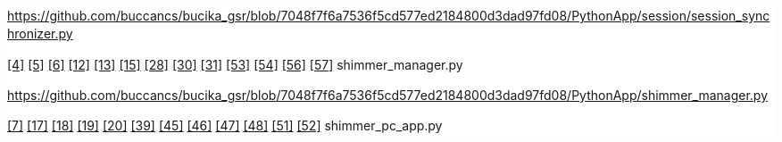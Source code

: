 <https://github.com/buccancs/bucika_gsr/blob/7048f7f6a7536f5cd577ed2184800d3dad97fd08/PythonApp/session/session_synchronizer.py>

[\[4\]](https://github.com/buccancs/bucika_gsr/blob/7048f7f6a7536f5cd577ed2184800d3dad97fd08/PythonApp/shimmer_manager.py#L244-L253)
[\[5\]](https://github.com/buccancs/bucika_gsr/blob/7048f7f6a7536f5cd577ed2184800d3dad97fd08/PythonApp/shimmer_manager.py#L260-L268)
[\[6\]](https://github.com/buccancs/bucika_gsr/blob/7048f7f6a7536f5cd577ed2184800d3dad97fd08/PythonApp/shimmer_manager.py#L268-L274)
[\[12\]](https://github.com/buccancs/bucika_gsr/blob/7048f7f6a7536f5cd577ed2184800d3dad97fd08/PythonApp/shimmer_manager.py#L128-L135)
[\[13\]](https://github.com/buccancs/bucika_gsr/blob/7048f7f6a7536f5cd577ed2184800d3dad97fd08/PythonApp/shimmer_manager.py#L101-L109)
[\[15\]](https://github.com/buccancs/bucika_gsr/blob/7048f7f6a7536f5cd577ed2184800d3dad97fd08/PythonApp/shimmer_manager.py#L163-L171)
[\[28\]](https://github.com/buccancs/bucika_gsr/blob/7048f7f6a7536f5cd577ed2184800d3dad97fd08/PythonApp/shimmer_manager.py#L169-L177)
[\[30\]](https://github.com/buccancs/bucika_gsr/blob/7048f7f6a7536f5cd577ed2184800d3dad97fd08/PythonApp/shimmer_manager.py#L130-L138)
[\[31\]](https://github.com/buccancs/bucika_gsr/blob/7048f7f6a7536f5cd577ed2184800d3dad97fd08/PythonApp/shimmer_manager.py#L184-L192)
[\[53\]](https://github.com/buccancs/bucika_gsr/blob/7048f7f6a7536f5cd577ed2184800d3dad97fd08/PythonApp/shimmer_manager.py#L212-L220)
[\[54\]](https://github.com/buccancs/bucika_gsr/blob/7048f7f6a7536f5cd577ed2184800d3dad97fd08/PythonApp/shimmer_manager.py#L150-L159)
[\[56\]](https://github.com/buccancs/bucika_gsr/blob/7048f7f6a7536f5cd577ed2184800d3dad97fd08/PythonApp/shimmer_manager.py#L260-L269)
[\[57\]](https://github.com/buccancs/bucika_gsr/blob/7048f7f6a7536f5cd577ed2184800d3dad97fd08/PythonApp/shimmer_manager.py#L261-L268)
shimmer_manager.py

<https://github.com/buccancs/bucika_gsr/blob/7048f7f6a7536f5cd577ed2184800d3dad97fd08/PythonApp/shimmer_manager.py>

[\[7\]](https://github.com/buccancs/bucika_gsr/blob/7048f7f6a7536f5cd577ed2184800d3dad97fd08/PythonApp/shimmer_pc_app.py#L120-L128)
[\[17\]](https://github.com/buccancs/bucika_gsr/blob/7048f7f6a7536f5cd577ed2184800d3dad97fd08/PythonApp/shimmer_pc_app.py#L176-L185)
[\[18\]](https://github.com/buccancs/bucika_gsr/blob/7048f7f6a7536f5cd577ed2184800d3dad97fd08/PythonApp/shimmer_pc_app.py#L260-L267)
[\[19\]](https://github.com/buccancs/bucika_gsr/blob/7048f7f6a7536f5cd577ed2184800d3dad97fd08/PythonApp/shimmer_pc_app.py#L234-L242)
[\[20\]](https://github.com/buccancs/bucika_gsr/blob/7048f7f6a7536f5cd577ed2184800d3dad97fd08/PythonApp/shimmer_pc_app.py#L170-L173)
[\[39\]](https://github.com/buccancs/bucika_gsr/blob/7048f7f6a7536f5cd577ed2184800d3dad97fd08/PythonApp/shimmer_pc_app.py#L261-L268)
[\[45\]](https://github.com/buccancs/bucika_gsr/blob/7048f7f6a7536f5cd577ed2184800d3dad97fd08/PythonApp/shimmer_pc_app.py#L191-L200)
[\[46\]](https://github.com/buccancs/bucika_gsr/blob/7048f7f6a7536f5cd577ed2184800d3dad97fd08/PythonApp/shimmer_pc_app.py#L130-L138)
[\[47\]](https://github.com/buccancs/bucika_gsr/blob/7048f7f6a7536f5cd577ed2184800d3dad97fd08/PythonApp/shimmer_pc_app.py#L146-L155)
[\[48\]](https://github.com/buccancs/bucika_gsr/blob/7048f7f6a7536f5cd577ed2184800d3dad97fd08/PythonApp/shimmer_pc_app.py#L151-L159)
[\[51\]](https://github.com/buccancs/bucika_gsr/blob/7048f7f6a7536f5cd577ed2184800d3dad97fd08/PythonApp/shimmer_pc_app.py#L156-L164)
[\[52\]](https://github.com/buccancs/bucika_gsr/blob/7048f7f6a7536f5cd577ed2184800d3dad97fd08/PythonApp/shimmer_pc_app.py#L205-L213)
shimmer_pc_app.py
